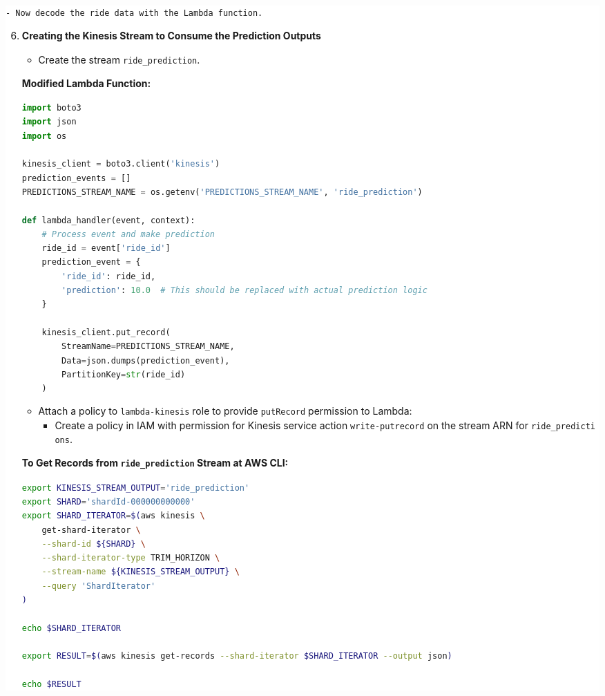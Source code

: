     - Now decode the ride data with the Lambda function.




6. **Creating the Kinesis Stream to Consume the Prediction Outputs**

    - Create the stream `ride_prediction`.

    **Modified Lambda Function:**
    ```python
    import boto3
    import json
    import os

    kinesis_client = boto3.client('kinesis')
    prediction_events = []
    PREDICTIONS_STREAM_NAME = os.getenv('PREDICTIONS_STREAM_NAME', 'ride_prediction')

    def lambda_handler(event, context):
        # Process event and make prediction
        ride_id = event['ride_id']
        prediction_event = {
            'ride_id': ride_id,
            'prediction': 10.0  # This should be replaced with actual prediction logic
        }
        
        kinesis_client.put_record(
            StreamName=PREDICTIONS_STREAM_NAME,
            Data=json.dumps(prediction_event),
            PartitionKey=str(ride_id)
        )
    ```

    - Attach a policy to `lambda-kinesis` role to provide `putRecord` permission to Lambda:
      - Create a policy in IAM with permission for Kinesis service action `write-putrecord` on the stream ARN for `ride_predictions`.

    **To Get Records from `ride_prediction` Stream at AWS CLI:**

    ```bash
    export KINESIS_STREAM_OUTPUT='ride_prediction'
    export SHARD='shardId-000000000000'
    export SHARD_ITERATOR=$(aws kinesis \
        get-shard-iterator \
        --shard-id ${SHARD} \
        --shard-iterator-type TRIM_HORIZON \
        --stream-name ${KINESIS_STREAM_OUTPUT} \
        --query 'ShardIterator'
    )

    echo $SHARD_ITERATOR

    export RESULT=$(aws kinesis get-records --shard-iterator $SHARD_ITERATOR --output json)

    echo $RESULT
